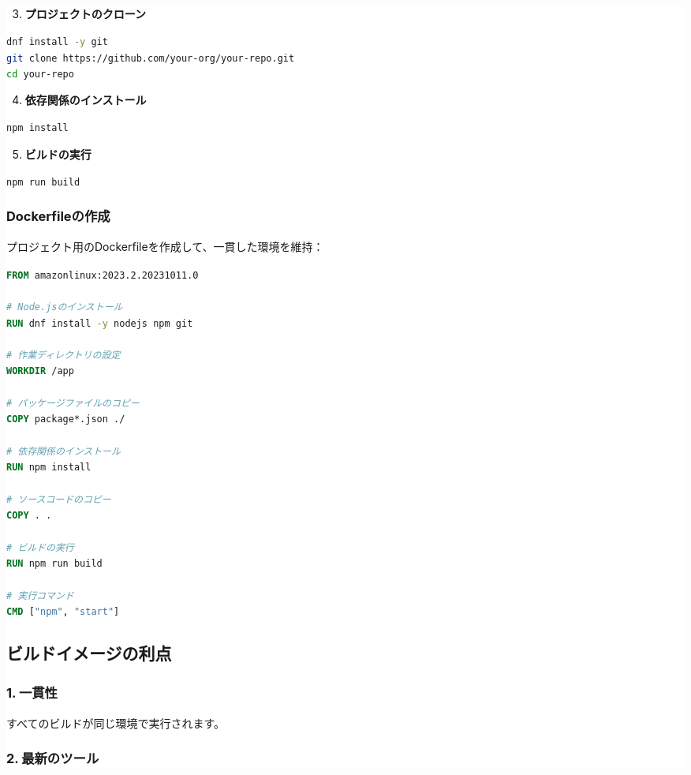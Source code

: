 3. **プロジェクトのクローン**

```bash
dnf install -y git
git clone https://github.com/your-org/your-repo.git
cd your-repo
```

4. **依存関係のインストール**

```bash
npm install
```

5. **ビルドの実行**

```bash
npm run build
```

### Dockerfileの作成

プロジェクト用のDockerfileを作成して、一貫した環境を維持：

```dockerfile
FROM amazonlinux:2023.2.20231011.0

# Node.jsのインストール
RUN dnf install -y nodejs npm git

# 作業ディレクトリの設定
WORKDIR /app

# パッケージファイルのコピー
COPY package*.json ./

# 依存関係のインストール
RUN npm install

# ソースコードのコピー
COPY . .

# ビルドの実行
RUN npm run build

# 実行コマンド
CMD ["npm", "start"]
```

## ビルドイメージの利点

### 1. 一貫性

すべてのビルドが同じ環境で実行されます。

### 2. 最新のツール
